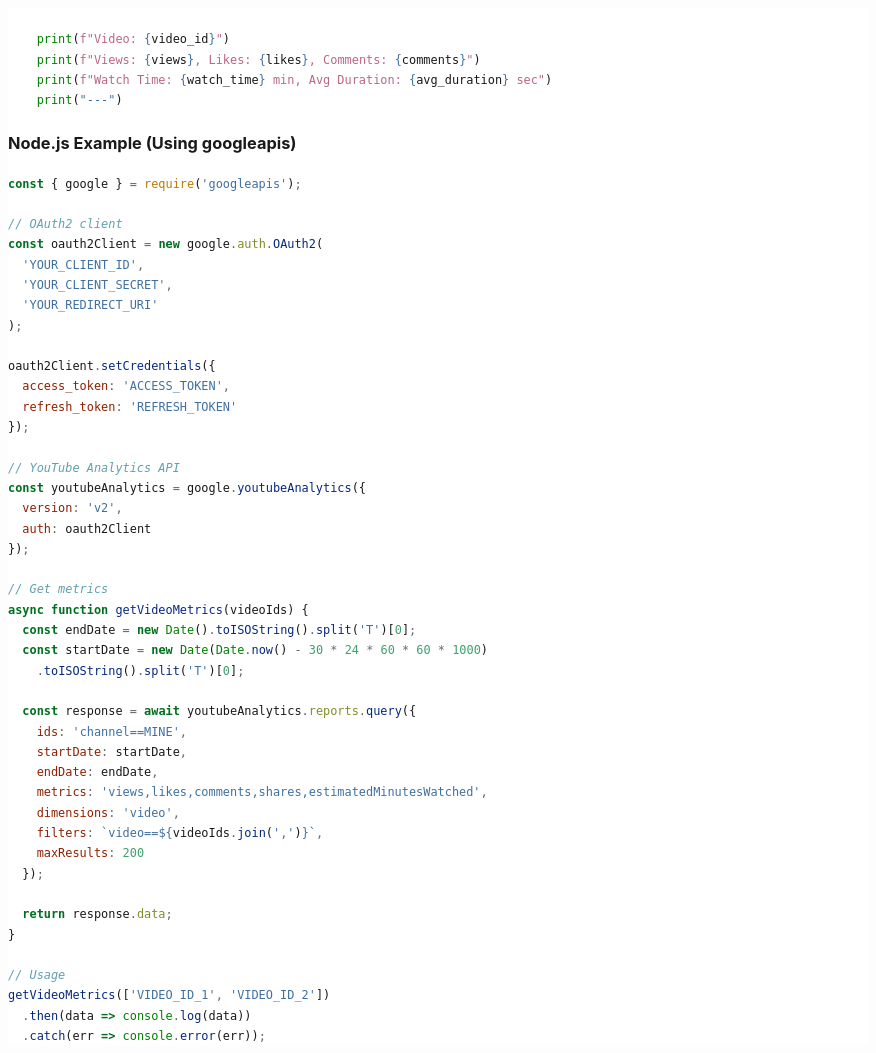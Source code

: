 ```python

    print(f"Video: {video_id}")
    print(f"Views: {views}, Likes: {likes}, Comments: {comments}")
    print(f"Watch Time: {watch_time} min, Avg Duration: {avg_duration} sec")
    print("---")
```

### Node.js Example (Using googleapis)

```javascript
const { google } = require('googleapis');

// OAuth2 client
const oauth2Client = new google.auth.OAuth2(
  'YOUR_CLIENT_ID',
  'YOUR_CLIENT_SECRET',
  'YOUR_REDIRECT_URI'
);

oauth2Client.setCredentials({
  access_token: 'ACCESS_TOKEN',
  refresh_token: 'REFRESH_TOKEN'
});

// YouTube Analytics API
const youtubeAnalytics = google.youtubeAnalytics({
  version: 'v2',
  auth: oauth2Client
});

// Get metrics
async function getVideoMetrics(videoIds) {
  const endDate = new Date().toISOString().split('T')[0];
  const startDate = new Date(Date.now() - 30 * 24 * 60 * 60 * 1000)
    .toISOString().split('T')[0];

  const response = await youtubeAnalytics.reports.query({
    ids: 'channel==MINE',
    startDate: startDate,
    endDate: endDate,
    metrics: 'views,likes,comments,shares,estimatedMinutesWatched',
    dimensions: 'video',
    filters: `video==${videoIds.join(',')}`,
    maxResults: 200
  });

  return response.data;
}

// Usage
getVideoMetrics(['VIDEO_ID_1', 'VIDEO_ID_2'])
  .then(data => console.log(data))
  .catch(err => console.error(err));
```
